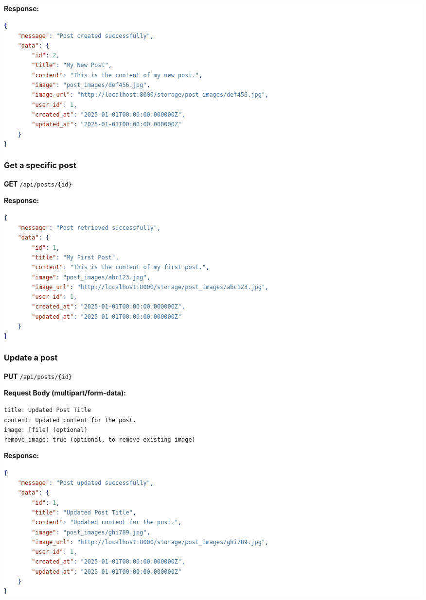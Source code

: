 **Response:**
```json
{
    "message": "Post created successfully",
    "data": {
        "id": 2,
        "title": "My New Post",
        "content": "This is the content of my new post.",
        "image": "post_images/def456.jpg",
        "image_url": "http://localhost:8000/storage/post_images/def456.jpg",
        "user_id": 1,
        "created_at": "2025-01-01T00:00:00.000000Z",
        "updated_at": "2025-01-01T00:00:00.000000Z"
    }
}
```

### Get a specific post
**GET** `/api/posts/{id}`

**Response:**
```json
{
    "message": "Post retrieved successfully",
    "data": {
        "id": 1,
        "title": "My First Post",
        "content": "This is the content of my first post.",
        "image": "post_images/abc123.jpg",
        "image_url": "http://localhost:8000/storage/post_images/abc123.jpg",
        "user_id": 1,
        "created_at": "2025-01-01T00:00:00.000000Z",
        "updated_at": "2025-01-01T00:00:00.000000Z"
    }
}
```

### Update a post
**PUT** `/api/posts/{id}`

**Request Body (multipart/form-data):**
```
title: Updated Post Title
content: Updated content for the post.
image: [file] (optional)
remove_image: true (optional, to remove existing image)
```

**Response:**
```json
{
    "message": "Post updated successfully",
    "data": {
        "id": 1,
        "title": "Updated Post Title",
        "content": "Updated content for the post.",
        "image": "post_images/ghi789.jpg",
        "image_url": "http://localhost:8000/storage/post_images/ghi789.jpg",
        "user_id": 1,
        "created_at": "2025-01-01T00:00:00.000000Z",
        "updated_at": "2025-01-01T00:00:00.000000Z"
    }
}
```

